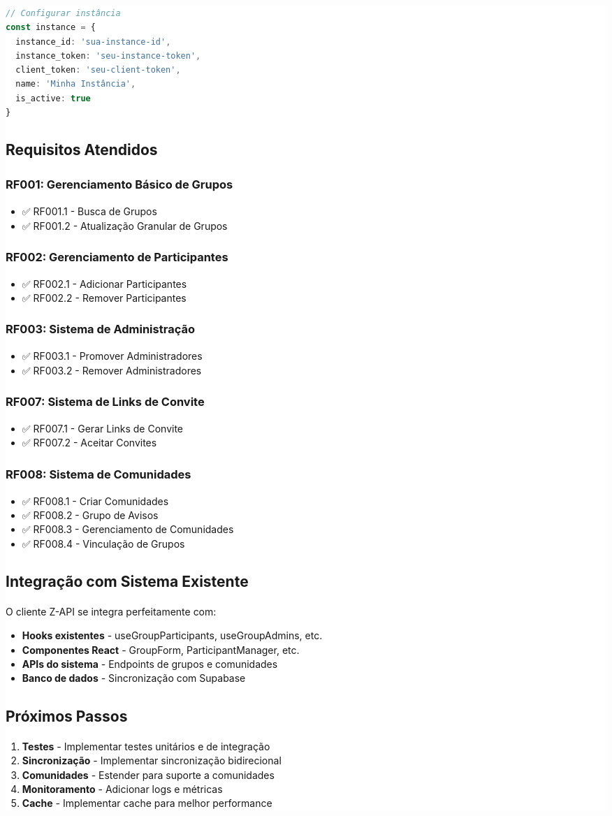 ```typescript
// Configurar instância
const instance = {
  instance_id: 'sua-instance-id',
  instance_token: 'seu-instance-token',
  client_token: 'seu-client-token',
  name: 'Minha Instância',
  is_active: true
}
```

## Requisitos Atendidos

### RF001: Gerenciamento Básico de Grupos
- ✅ RF001.1 - Busca de Grupos
- ✅ RF001.2 - Atualização Granular de Grupos

### RF002: Gerenciamento de Participantes
- ✅ RF002.1 - Adicionar Participantes
- ✅ RF002.2 - Remover Participantes

### RF003: Sistema de Administração
- ✅ RF003.1 - Promover Administradores
- ✅ RF003.2 - Remover Administradores

### RF007: Sistema de Links de Convite
- ✅ RF007.1 - Gerar Links de Convite
- ✅ RF007.2 - Aceitar Convites

### RF008: Sistema de Comunidades
- ✅ RF008.1 - Criar Comunidades
- ✅ RF008.2 - Grupo de Avisos
- ✅ RF008.3 - Gerenciamento de Comunidades
- ✅ RF008.4 - Vinculação de Grupos

## Integração com Sistema Existente

O cliente Z-API se integra perfeitamente com:

- **Hooks existentes** - useGroupParticipants, useGroupAdmins, etc.
- **Componentes React** - GroupForm, ParticipantManager, etc.
- **APIs do sistema** - Endpoints de grupos e comunidades
- **Banco de dados** - Sincronização com Supabase

## Próximos Passos

1. **Testes** - Implementar testes unitários e de integração
2. **Sincronização** - Implementar sincronização bidirecional
3. **Comunidades** - Estender para suporte a comunidades
4. **Monitoramento** - Adicionar logs e métricas
5. **Cache** - Implementar cache para melhor performance
